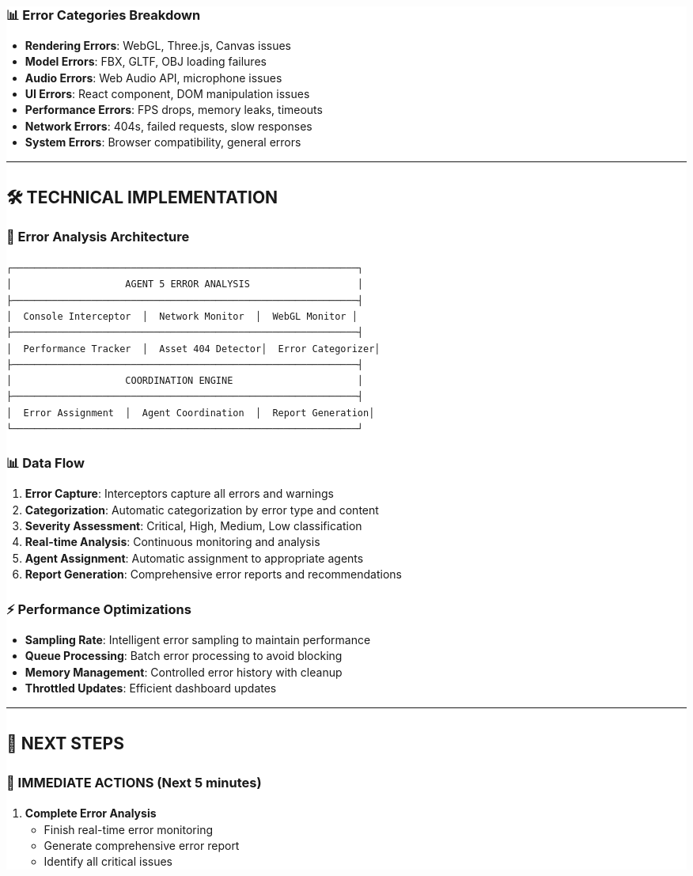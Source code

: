 ### **📊 Error Categories Breakdown**
- **Rendering Errors**: WebGL, Three.js, Canvas issues
- **Model Errors**: FBX, GLTF, OBJ loading failures
- **Audio Errors**: Web Audio API, microphone issues
- **UI Errors**: React component, DOM manipulation issues
- **Performance Errors**: FPS drops, memory leaks, timeouts
- **Network Errors**: 404s, failed requests, slow responses
- **System Errors**: Browser compatibility, general errors

---

## 🛠️ **TECHNICAL IMPLEMENTATION**

### **🔧 Error Analysis Architecture**

```
┌─────────────────────────────────────────────────────────────┐
│                    AGENT 5 ERROR ANALYSIS                   │
├─────────────────────────────────────────────────────────────┤
│  Console Interceptor  │  Network Monitor  │  WebGL Monitor │
├─────────────────────────────────────────────────────────────┤
│  Performance Tracker  │  Asset 404 Detector│  Error Categorizer│
├─────────────────────────────────────────────────────────────┤
│                    COORDINATION ENGINE                      │
├─────────────────────────────────────────────────────────────┤
│  Error Assignment  │  Agent Coordination  │  Report Generation│
└─────────────────────────────────────────────────────────────┘
```

### **📊 Data Flow**
1. **Error Capture**: Interceptors capture all errors and warnings
2. **Categorization**: Automatic categorization by error type and content
3. **Severity Assessment**: Critical, High, Medium, Low classification
4. **Real-time Analysis**: Continuous monitoring and analysis
5. **Agent Assignment**: Automatic assignment to appropriate agents
6. **Report Generation**: Comprehensive error reports and recommendations

### **⚡ Performance Optimizations**
- **Sampling Rate**: Intelligent error sampling to maintain performance
- **Queue Processing**: Batch error processing to avoid blocking
- **Memory Management**: Controlled error history with cleanup
- **Throttled Updates**: Efficient dashboard updates

---

## 🎯 **NEXT STEPS**

### **🔄 IMMEDIATE ACTIONS (Next 5 minutes)**

1. **Complete Error Analysis**
   - Finish real-time error monitoring
   - Generate comprehensive error report
   - Identify all critical issues
